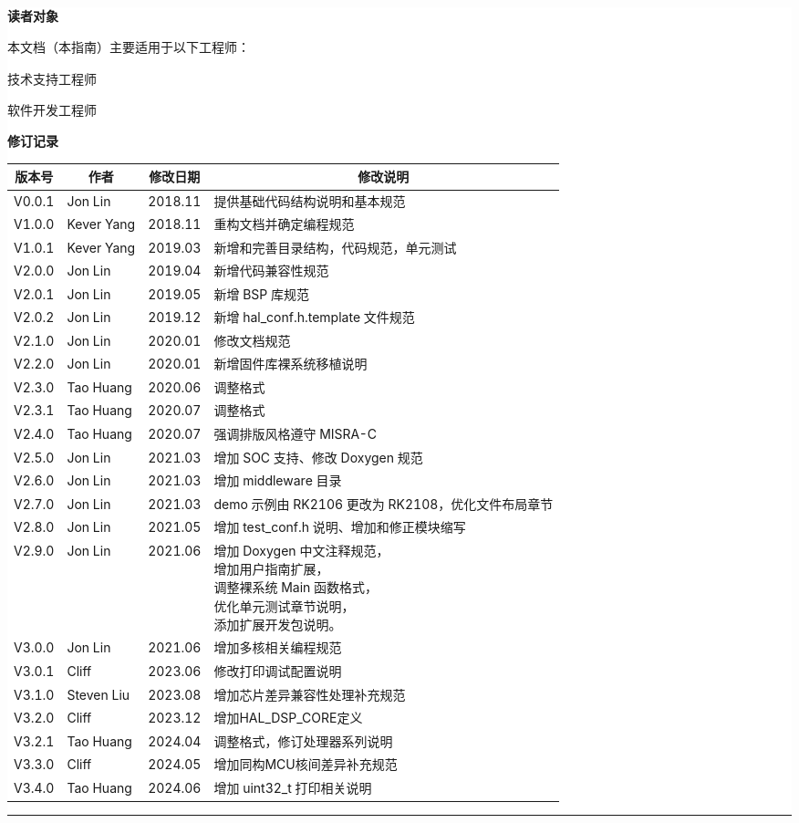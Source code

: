 **读者对象**

本文档（本指南）主要适用于以下工程师：

技术支持工程师

软件开发工程师

**修订记录**

| **版本号** | **作者**   | **修改日期** | **修改说明**                                                 |
| ---------- | ---------- | ------------ | ------------------------------------------------------------ |
| V0.0.1     | Jon Lin    | 2018.11      | 提供基础代码结构说明和基本规范                               |
| V1.0.0     | Kever Yang | 2018.11      | 重构文档并确定编程规范                                       |
| V1.0.1     | Kever Yang | 2019.03      | 新增和完善目录结构，代码规范，单元测试                       |
| V2.0.0     | Jon Lin    | 2019.04      | 新增代码兼容性规范                                           |
| V2.0.1     | Jon Lin    | 2019.05      | 新增 BSP 库规范                                              |
| V2.0.2     | Jon Lin    | 2019.12      | 新增 hal_conf.h.template 文件规范                            |
| V2.1.0     | Jon Lin    | 2020.01      | 修改文档规范                                                 |
| V2.2.0     | Jon Lin    | 2020.01      | 新增固件库裸系统移植说明                                     |
| V2.3.0     | Tao Huang  | 2020.06      | 调整格式                                                     |
| V2.3.1     | Tao Huang  | 2020.07      | 调整格式                                                     |
| V2.4.0     | Tao Huang  | 2020.07      | 强调排版风格遵守 MISRA-C                                     |
| V2.5.0     | Jon Lin    | 2021.03      | 增加 SOC 支持、修改 Doxygen 规范                             |
| V2.6.0     | Jon Lin    | 2021.03      | 增加 middleware 目录                                         |
| V2.7.0     | Jon Lin    | 2021.03      | demo 示例由 RK2106 更改为 RK2108，优化文件布局章节           |
| V2.8.0     | Jon Lin    | 2021.05      | 增加 test_conf.h 说明、增加和修正模块缩写                    |
| V2.9.0     | Jon Lin    | 2021.06      | 增加 Doxygen 中文注释规范，<br />增加用户指南扩展，<br />调整裸系统 Main 函数格式，<br />优化单元测试章节说明，<br />添加扩展开发包说明。 |
| V3.0.0     | Jon Lin    | 2021.06      | 增加多核相关编程规范                                         |
| V3.0.1     | Cliff      | 2023.06      | 修改打印调试配置说明                                         |
| V3.1.0     | Steven Liu | 2023.08      | 增加芯片差异兼容性处理补充规范                               |
| V3.2.0     | Cliff      | 2023.12      | 增加HAL_DSP_CORE定义                                         |
| V3.2.1     | Tao Huang  | 2024.04      | 调整格式，修订处理器系列说明                                 |
| V3.3.0     | Cliff      | 2024.05      | 增加同构MCU核间差异补充规范                                  |
| V3.4.0     | Tao Huang  | 2024.06      | 增加 uint32_t 打印相关说明                                   |

---
